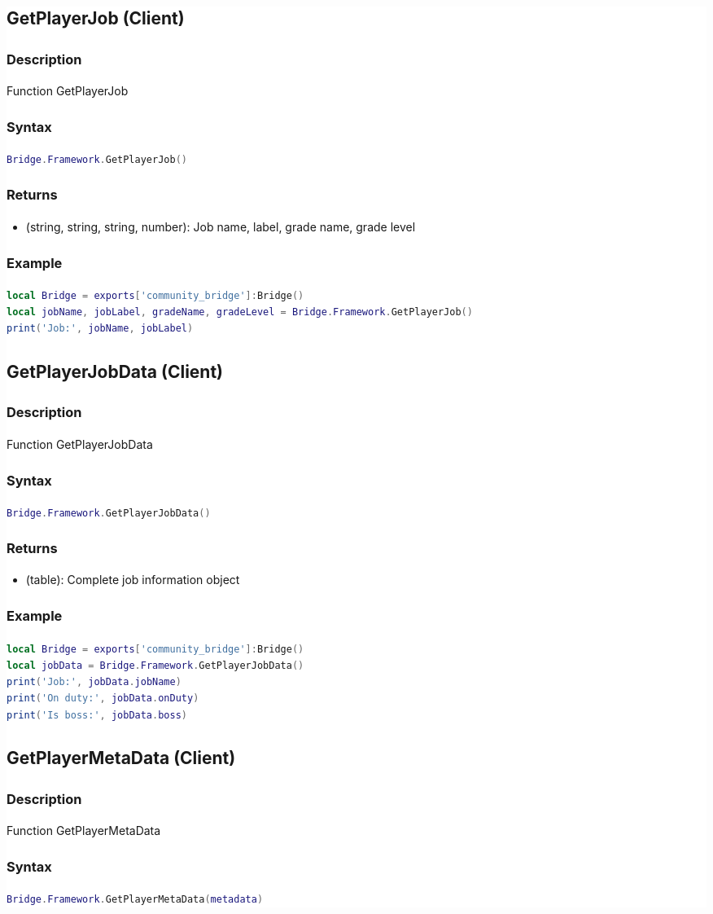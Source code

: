 ## GetPlayerJob (Client)

### Description
Function GetPlayerJob

### Syntax
```lua
Bridge.Framework.GetPlayerJob()
```

### Returns
- (string, string, string, number): Job name, label, grade name, grade level

### Example
```lua
local Bridge = exports['community_bridge']:Bridge()
local jobName, jobLabel, gradeName, gradeLevel = Bridge.Framework.GetPlayerJob()
print('Job:', jobName, jobLabel)
```

## GetPlayerJobData (Client)

### Description
Function GetPlayerJobData

### Syntax
```lua
Bridge.Framework.GetPlayerJobData()
```

### Returns
- (table): Complete job information object

### Example
```lua
local Bridge = exports['community_bridge']:Bridge()
local jobData = Bridge.Framework.GetPlayerJobData()
print('Job:', jobData.jobName)
print('On duty:', jobData.onDuty)
print('Is boss:', jobData.boss)
```

## GetPlayerMetaData (Client)

### Description
Function GetPlayerMetaData

### Syntax
```lua
Bridge.Framework.GetPlayerMetaData(metadata)
```
